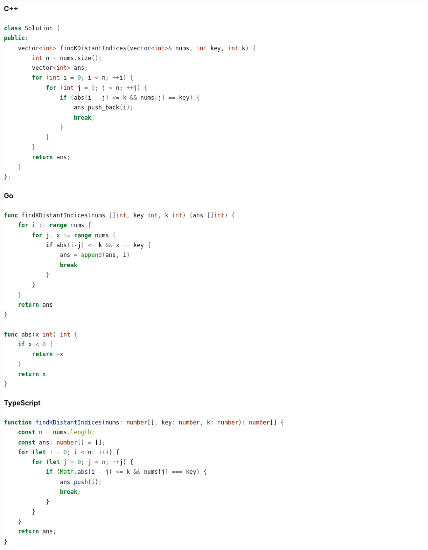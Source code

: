#### C++

```cpp
class Solution {
public:
    vector<int> findKDistantIndices(vector<int>& nums, int key, int k) {
        int n = nums.size();
        vector<int> ans;
        for (int i = 0; i < n; ++i) {
            for (int j = 0; j < n; ++j) {
                if (abs(i - j) <= k && nums[j] == key) {
                    ans.push_back(i);
                    break;
                }
            }
        }
        return ans;
    }
};
```

#### Go

```go
func findKDistantIndices(nums []int, key int, k int) (ans []int) {
	for i := range nums {
		for j, x := range nums {
			if abs(i-j) <= k && x == key {
				ans = append(ans, i)
				break
			}
		}
	}
	return ans
}

func abs(x int) int {
	if x < 0 {
		return -x
	}
	return x
}
```

#### TypeScript

```ts
function findKDistantIndices(nums: number[], key: number, k: number): number[] {
    const n = nums.length;
    const ans: number[] = [];
    for (let i = 0; i < n; ++i) {
        for (let j = 0; j < n; ++j) {
            if (Math.abs(i - j) <= k && nums[j] === key) {
                ans.push(i);
                break;
            }
        }
    }
    return ans;
}
```
